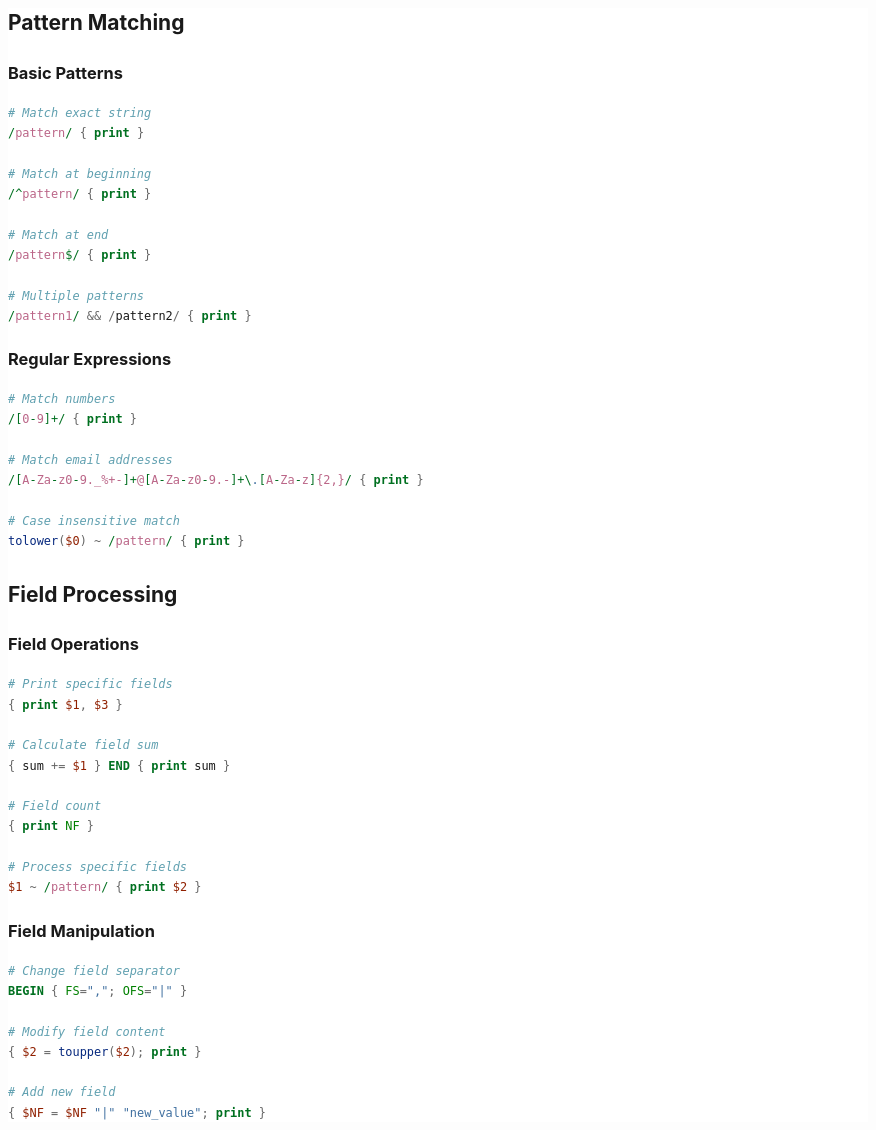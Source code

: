 ## Pattern Matching

### Basic Patterns
```awk
# Match exact string
/pattern/ { print }

# Match at beginning
/^pattern/ { print }

# Match at end
/pattern$/ { print }

# Multiple patterns
/pattern1/ && /pattern2/ { print }
```

### Regular Expressions
```awk
# Match numbers
/[0-9]+/ { print }

# Match email addresses
/[A-Za-z0-9._%+-]+@[A-Za-z0-9.-]+\.[A-Za-z]{2,}/ { print }

# Case insensitive match
tolower($0) ~ /pattern/ { print }
```

## Field Processing

### Field Operations
```awk
# Print specific fields
{ print $1, $3 }

# Calculate field sum
{ sum += $1 } END { print sum }

# Field count
{ print NF }

# Process specific fields
$1 ~ /pattern/ { print $2 }
```

### Field Manipulation
```awk
# Change field separator
BEGIN { FS=","; OFS="|" }

# Modify field content
{ $2 = toupper($2); print }

# Add new field
{ $NF = $NF "|" "new_value"; print }
```
